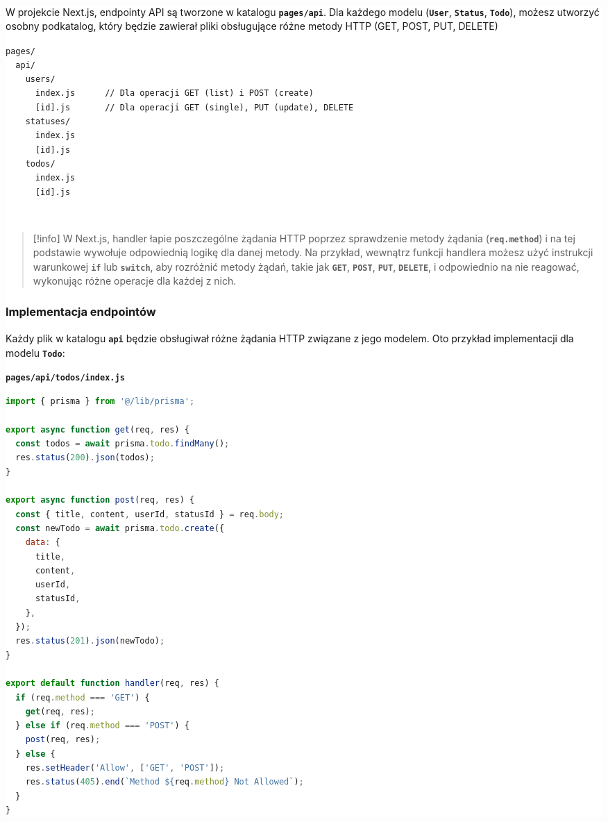 W projekcie Next.js, endpointy API są tworzone w katalogu **`pages/api`**. Dla każdego modelu (**`User`**, **`Status`**, **`Todo`**), możesz utworzyć osobny podkatalog, który będzie zawierał pliki obsługujące różne metody HTTP (GET, POST, PUT, DELETE)

```
pages/
  api/
    users/
      index.js      // Dla operacji GET (list) i POST (create)
      [id].js       // Dla operacji GET (single), PUT (update), DELETE
    statuses/
      index.js
      [id].js
    todos/
      index.js
      [id].js
```

<br>

> [!info]
> W Next.js, handler łapie poszczególne żądania HTTP poprzez sprawdzenie metody żądania (**`req.method`**) i na tej podstawie wywołuje odpowiednią logikę dla danej metody. Na przykład, wewnątrz funkcji handlera możesz użyć instrukcji warunkowej **`if`** lub **`switch`**, aby rozróżnić metody żądań, takie jak **`GET`**, **`POST`**, **`PUT`**, **`DELETE`**, i odpowiednio na nie reagować, wykonując różne operacje dla każdej z nich.

### Implementacja endpointów

Każdy plik w katalogu **`api`** będzie obsługiwał różne żądania HTTP związane z jego modelem. Oto przykład implementacji dla modelu **`Todo`**:

**`pages/api/todos/index.js`**

```javascript
import { prisma } from '@/lib/prisma';

export async function get(req, res) {
  const todos = await prisma.todo.findMany();
  res.status(200).json(todos);
}

export async function post(req, res) {
  const { title, content, userId, statusId } = req.body;
  const newTodo = await prisma.todo.create({
    data: {
      title,
      content,
      userId,
      statusId,
    },
  });
  res.status(201).json(newTodo);
}

export default function handler(req, res) {
  if (req.method === 'GET') {
    get(req, res);
  } else if (req.method === 'POST') {
    post(req, res);
  } else {
    res.setHeader('Allow', ['GET', 'POST']);
    res.status(405).end(`Method ${req.method} Not Allowed`);
  }
}

```